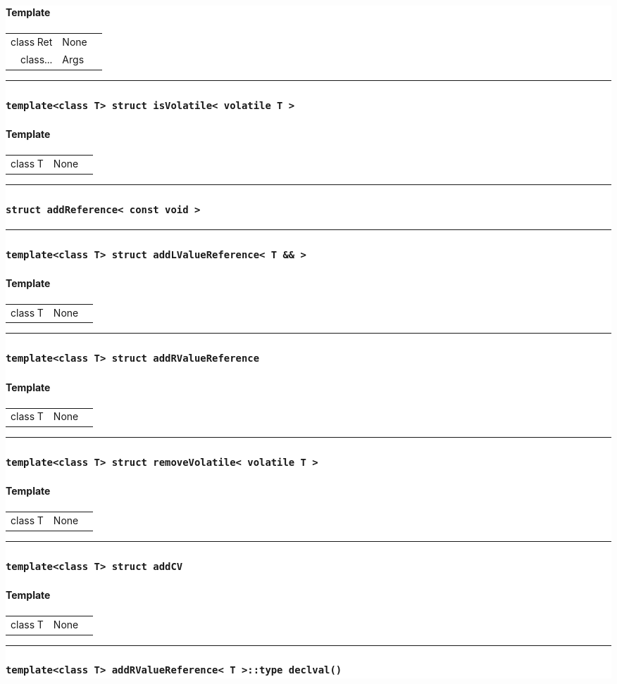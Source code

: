 #### Template
||||
|---:|:---|:---|
|class Ret|None||
|class...|Args||
------
### `template<class T> struct isVolatile< volatile T >`

#### Template
||||
|---:|:---|:---|
|class T|None||
------
### `struct addReference< const void >`

------
### `template<class T> struct addLValueReference< T && >`

#### Template
||||
|---:|:---|:---|
|class T|None||
------
### `template<class T> struct addRValueReference`

#### Template
||||
|---:|:---|:---|
|class T|None||
------
### `template<class T> struct removeVolatile< volatile T >`

#### Template
||||
|---:|:---|:---|
|class T|None||
------
### `template<class T> struct addCV`

#### Template
||||
|---:|:---|:---|
|class T|None||
------
### `template<class T> addRValueReference< T >::type declval()`
